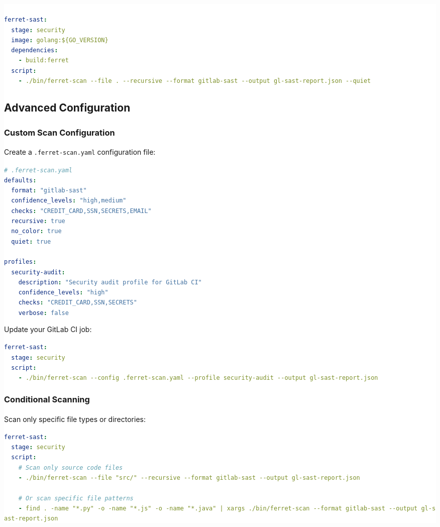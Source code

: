 ```yaml

ferret-sast:
  stage: security
  image: golang:${GO_VERSION}
  dependencies:
    - build:ferret
  script:
    - ./bin/ferret-scan --file . --recursive --format gitlab-sast --output gl-sast-report.json --quiet
```

## Advanced Configuration

### Custom Scan Configuration

Create a `.ferret-scan.yaml` configuration file:

```yaml
# .ferret-scan.yaml
defaults:
  format: "gitlab-sast"
  confidence_levels: "high,medium"
  checks: "CREDIT_CARD,SSN,SECRETS,EMAIL"
  recursive: true
  no_color: true
  quiet: true

profiles:
  security-audit:
    description: "Security audit profile for GitLab CI"
    confidence_levels: "high"
    checks: "CREDIT_CARD,SSN,SECRETS"
    verbose: false
```

Update your GitLab CI job:

```yaml
ferret-sast:
  stage: security
  script:
    - ./bin/ferret-scan --config .ferret-scan.yaml --profile security-audit --output gl-sast-report.json
```

### Conditional Scanning

Scan only specific file types or directories:

```yaml
ferret-sast:
  stage: security
  script:
    # Scan only source code files
    - ./bin/ferret-scan --file "src/" --recursive --format gitlab-sast --output gl-sast-report.json
    
    # Or scan specific file patterns
    - find . -name "*.py" -o -name "*.js" -o -name "*.java" | xargs ./bin/ferret-scan --format gitlab-sast --output gl-sast-report.json
```
